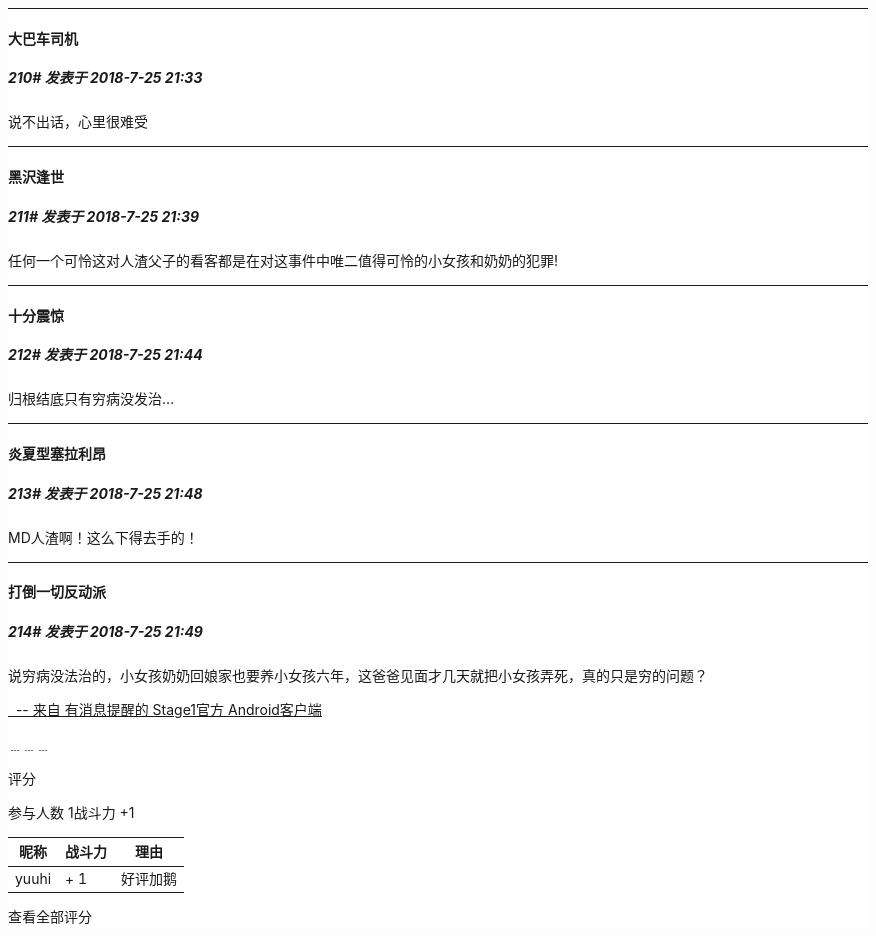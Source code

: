 
-----

####  大巴车司机  
##### 210#       发表于 2018-7-25 21:33


说不出话，心里很难受


-----

####  黑沢逢世  
##### 211#       发表于 2018-7-25 21:39


任何一个可怜这对人渣父子的看客都是在对这事件中唯二值得可怜的小女孩和奶奶的犯罪!


-----

####  十分震惊  
##### 212#       发表于 2018-7-25 21:44


归根结底只有穷病没发治…


-----

####  炎夏型塞拉利昂  
##### 213#       发表于 2018-7-25 21:48


MD人渣啊！这么下得去手的！


-----

####  打倒一切反动派  
##### 214#       发表于 2018-7-25 21:49


说穷病没法治的，小女孩奶奶回娘家也要养小女孩六年，这爸爸见面才几天就把小女孩弄死，真的只是穷的问题？

[  -- 来自 有消息提醒的 Stage1官方 Android客户端](https://www.coolapk.com/apk/140634)


﹍﹍﹍

评分


 参与人数 1战斗力 +1

|昵称|战斗力|理由|
|----|---|---|
| yuuhi| + 1|好评加鹅|


查看全部评分
